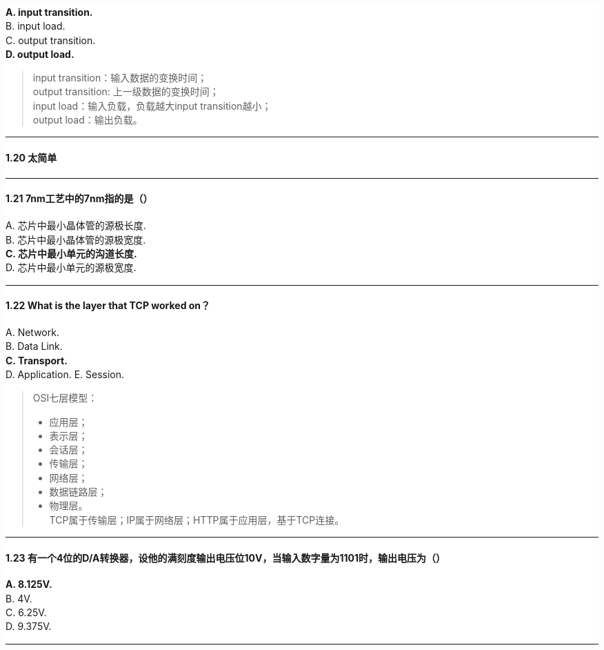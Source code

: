 **A. input transition.**    
B. input load.    
C. output transition.    
**D. output load.**

> input transition：输入数据的变换时间；    
> output transition: 上一级数据的变换时间；    
> input load：输入负载，负载越大input transition越小；    
> output load：输出负载。    


----

#### 1.20 太简单

----

#### 1.21 7nm工艺中的7nm指的是（）

A. 芯片中最小晶体管的源极长度.    
B. 芯片中最小晶体管的源极宽度.    
**C. 芯片中最小单元的沟道长度.**    
D. 芯片中最小单元的源极宽度.


----


#### 1.22 What is the layer that TCP worked on？

A. Network.    
B. Data Link.    
**C. Transport.**    
D. Application.
E. Session.

> OSI七层模型：
> * 应用层；
> * 表示层；
> * 会话层；
> * 传输层；
> * 网络层；
> * 数据链路层；
> * 物理层。    
> TCP属于传输层；IP属于网络层；HTTP属于应用层，基于TCP连接。 

----

#### 1.23 有一个4位的D/A转换器，设他的满刻度输出电压位10V，当输入数字量为1101时，输出电压为（）

**A. 8.125V.**    
B. 4V.    
C. 6.25V.    
D. 9.375V. 

----

